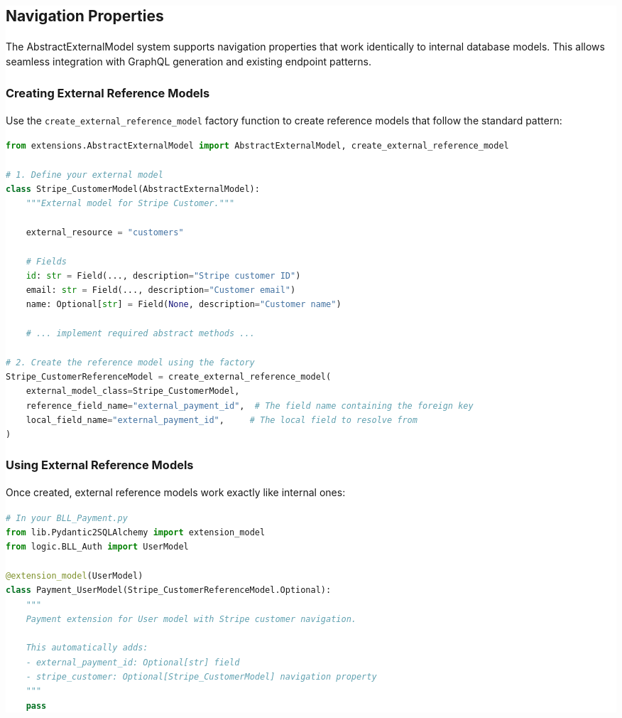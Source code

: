 ## Navigation Properties

The AbstractExternalModel system supports navigation properties that work identically to internal database models. This allows seamless integration with GraphQL generation and existing endpoint patterns.

### Creating External Reference Models

Use the `create_external_reference_model` factory function to create reference models that follow the standard pattern:

```python
from extensions.AbstractExternalModel import AbstractExternalModel, create_external_reference_model

# 1. Define your external model
class Stripe_CustomerModel(AbstractExternalModel):
    """External model for Stripe Customer."""
    
    external_resource = "customers"
    
    # Fields
    id: str = Field(..., description="Stripe customer ID")
    email: str = Field(..., description="Customer email")
    name: Optional[str] = Field(None, description="Customer name")
    
    # ... implement required abstract methods ...

# 2. Create the reference model using the factory
Stripe_CustomerReferenceModel = create_external_reference_model(
    external_model_class=Stripe_CustomerModel,
    reference_field_name="external_payment_id",  # The field name containing the foreign key
    local_field_name="external_payment_id",     # The local field to resolve from
)
```

### Using External Reference Models

Once created, external reference models work exactly like internal ones:

```python
# In your BLL_Payment.py
from lib.Pydantic2SQLAlchemy import extension_model
from logic.BLL_Auth import UserModel

@extension_model(UserModel)
class Payment_UserModel(Stripe_CustomerReferenceModel.Optional):
    """
    Payment extension for User model with Stripe customer navigation.
    
    This automatically adds:
    - external_payment_id: Optional[str] field
    - stripe_customer: Optional[Stripe_CustomerModel] navigation property
    """
    pass
```

